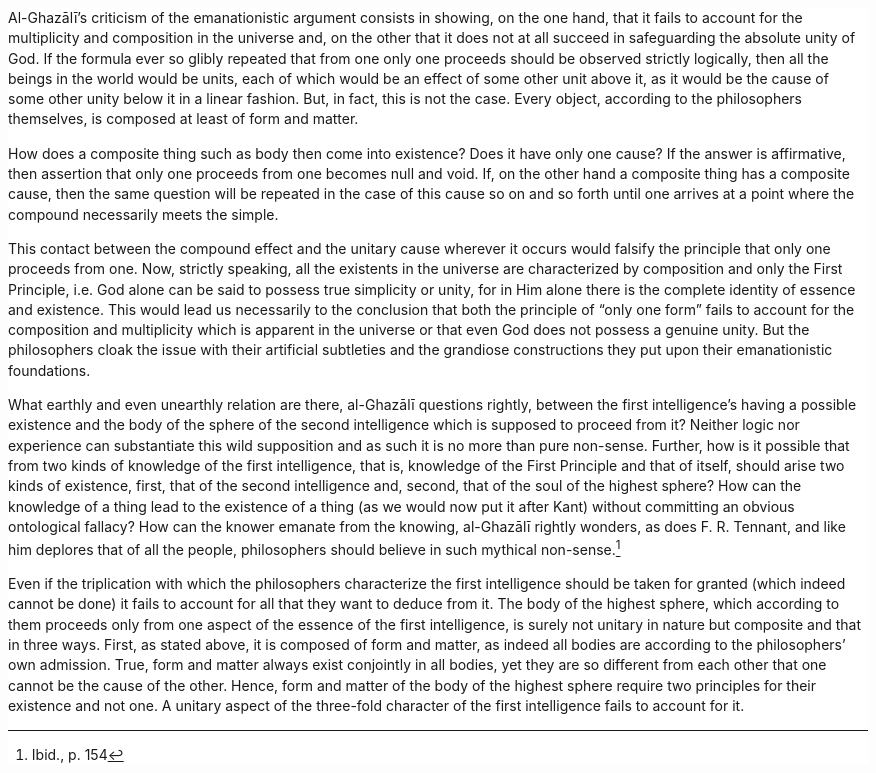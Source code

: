 Al-Ghazālī’s criticism of the emanationistic argument consists in
showing, on the one hand, that it fails to account for the multiplicity
and composition in the universe and, on the other that it does not at
all succeed in safeguarding the absolute unity of God. If the formula
ever so glibly repeated that from one only one proceeds should be
observed strictly logically, then all the beings in the world would be
units, each of which would be an effect of some other unit above it, as
it would be the cause of some other unity below it in a linear fashion.
But, in fact, this is not the case. Every object, according to the
philosophers themselves, is composed at least of form and matter.

How does a composite thing such as body then come into existence? Does
it have only one cause? If the answer is affirmative, then assertion
that only one proceeds from one becomes null and void. If, on the other
hand a composite thing has a composite cause, then the same question
will be repeated in the case of this cause so on and so forth until one
arrives at a point where the compound necessarily meets the simple.

This contact between the compound effect and the unitary cause wherever
it occurs would falsify the principle that only one proceeds from one.
Now, strictly speaking, all the existents in the universe are
characterized by composition and only the First Principle, i.e. God
alone can be said to possess true simplicity or unity, for in Him alone
there is the complete identity of essence and existence. This would lead
us necessarily to the conclusion that both the principle of “only one
form” fails to account for the composition and multiplicity which is
apparent in the universe or that even God does not possess a genuine
unity. But the philosophers cloak the issue with their artificial
subtleties and the grandiose constructions they put upon their
emanationistic foundations.

What earthly and even unearthly relation are there, al-Ghazālī questions
rightly, between the first intelligence’s having a possible existence
and the body of the sphere of the second intelligence which is supposed
to proceed from it? Neither logic nor experience can substantiate this
wild supposition and as such it is no more than pure non-sense. Further,
how is it possible that from two kinds of knowledge of the first
intelligence, that is, knowledge of the First Principle and that of
itself, should arise two kinds of existence, first, that of the second
intelligence and, second, that of the soul of the highest sphere? How
can the knowledge of a thing lead to the existence of a thing (as we
would now put it after Kant) without committing an obvious ontological
fallacy? How can the knower emanate from the knowing, al-Ghazālī rightly
wonders, as does F. R. Tennant, and like him deplores that of all the
people, philosophers should believe in such mythical non-sense.[^57]

Even if the triplication with which the philosophers characterize the
first intelligence should be taken for granted (which indeed cannot be
done) it fails to account for all that they want to deduce from it. The
body of the highest sphere, which according to them proceeds only from
one aspect of the essence of the first intelligence, is surely not
unitary in nature but composite and that in three ways. First, as stated
above, it is composed of form and matter, as indeed all bodies are
according to the philosophers’ own admission. True, form and matter
always exist conjointly in all bodies, yet they are so different from
each other that one cannot be the cause of the other. Hence, form and
matter of the body of the highest sphere require two principles for
their existence and not one. A unitary aspect of the three-fold
character of the first intelligence fails to account for it.


[^1]: 1. For al-Ghazālī’s role as a renewer of religion, cf. Abu
[^2]: Al-Subki (Taj al-Din), Tabaqat al-Shafi’iyyah al-Kubra, Cairo,
[^3]: The principal sources of the life of al-Ghazālī are his
[^4]: Known as Algazel, sometimes as Abuhamet to Medieval Europe. Some
[^5]: Known thereafter as al-Ghazālī al-Kabir. He is reported to have
[^6]: Cf. al-Subki, op, cit., Vol 4, p. 102.
[^7]: Ibid., pp. 103, 106
[^8]: Cf. ibn Khallikan, Wafayat al-A‘yan (English trans. by de Slane),
[^9]: It may be recalled that not only theology but medicine and
[^10]: He was himself a master of the canon-law and compiled works of
[^11]: For al-Ghazālī’s criticism of Kalam, cf. his Iljam al-‘Awamm ‘an
[^12]: See note No. 30 below.
[^13]: He is also reported to have gone to Egypt visiting Cairo and
[^14]: The period of al-Ghazālī’s rather unduly long retreat coincides
[^15]: An analytical account of the contents of Ihya’ can be found in
[^16]: Al-Munqidh min al-Dalal as an auto-biographical work is unique in
[^17]: Cf. al-Munqidh, pp. 20, 21
[^18]: Bukhari (23:80, 93), also the Qur’an (30:30), (25:1). The term
[^19]: Cf. al-Munqidh (English translation by Claud Field, The
[^20]: Haldane and Rose, op. cit., p. 101, where Descartes makes similar
[^21]: Cf. Ihya’, Cairo, 1340/1921, Vol. 4, p. 19 where al-Ghazālī
[^22]: It is, however, a serious though widespread error of
[^23]: Cf. M. Fakhry, Islamic Occasionalism, London, 1958, pp. 25 – 48;
[^24]: Cf. S. M. Iqbal, The Development of Metaphysics in Persia, London
[^25]: For the chronological order of al-Ghazālī’s works, cf. Louis
[^26]: Cf. Henrich Frick, Ghazalis Selbstbiographie, ein Verglich mit
[^27]: See next chapter.
[^28]: Isma‘ilites or Batinites were known as Ta‘limites in Khurasan.
[^29]: al-Munqidh, p. 29. Cf. also preface to Maqsaid al-Falsifah.
[^30]: Ibid. Al-Ghazālī’s statement that , in spite of his arduous duty
[^31]: The date 1506 CE for the Latin of Maqasid al-Falsifah given in
[^32]: This confusion was caused by the fact that the Latin translation
[^33]: Maurice Bougyes in Introduction to his edition of Tahafut
[^34]: The Dahriyyun are those who teach the eternity of time and
[^35]: Cf. Aristotle’s Ethica Nicomachea, Section 6 p. 1096 a 15.
[^36]: Cf. M. Iqbal, The Reconstruction of Religious Thought in Islam,
[^37]: All the three works can be found in one volume published by
[^38]: For an analytical account of the contents of Tahafut al-Falsifah
[^39]: Cf. al-Ghazālī’s Tahafut al-Falasifah, English translation by
[^40]: It is not noteworthy that Simon van den Bergh has listed 40
[^41]: Cf. Ibn ‘Asakir, Tabyin Kadhib al-Muftari, Damascus, 1347/1928,
[^42]: Aristotle’s notion of potentiality fails to solve the riddle of
[^43]: For the thesis of creatio ex nihilo, c.f. the Qur’an 2:117,
[^44]: Critique of Pure Reason 2nd ed., pp. 454 – 61.
[^45]: Tahafut, p. 5. It may be noted here that the Muslim philosophers
[^46]: Cf. M. Saeed Sheikh, “Philosophy of Religion: Its Meaning and
[^47]: Cf. G. F. Hourani, “Alghazali and the Philosophers on the Origin
[^48]: Cf. W. D. Ross, op. cit. pp 89 et sqq.
[^49]: Plotinus uses the light metaphor, for he conceived light to be
[^50]: Cf. Spinoza, Ethics, Part 1, Section 17, note.
[^51]: Cf. Aristotle, De Caelo, 285 a 29, 292 a 20, b1
[^52]: The nine spheres are as follows: the first sphere, the sphere of
[^53]: Some Muslim thinkers have referred to the Qur’an (78:38) in
[^54]: Cf. Kitab al-Shifa’, “Metaphysics,” section 4, Chapter 6;
[^55]: Cf. Tahafut, pp. 77, 87
[^56]: Cf. F. R. Tennant, Philosophical Theology, Cambridge, 1930 Vol.
[^57]: Ibid., p. 154
[^58]: In Ptolemy’ Almagest the number of stars mention is 1, 025. This
[^59]: Cf. Tahafut, p. 88, Al-Ghazālī, in support of his agnosticism
[^60]: Metaphisca, p. 1072 b20. Cf. also De Anima, p. 424 a 18.
[^61]: Cf. Tahafut, p. 80.
[^62]: Problem 13th of Tahafut, pp. 153 – 62; cf. also other passages
[^63]: Cf. Ihya’, Vol. 2, Book 2, Section 1, English translation by D.
[^64]: Ibn Sina says this in his Kitab al-Shifa’, Metaphysics,” 8, 6. It
[^65]: Ibid, cf., also al-Najat, pp. 408 et sqq.
[^66]: Tahafut, p. 159. Even though al-Ghazālī is not justified in
[^67]: Aristotle’s conception of time is essentially intellectualistic
[^68]: Cf. Tahafut, p. 189.
[^69]: Miracles ascribed to the Prophets Moses, Abraham, Jesus and
[^70]: Cf. Hume, Treatise of Human Nature, Book 1, Part Three. Cf. also
[^71]: The real starting point of the discussion on causality belongs to
[^72]: Tahafut, p. 186.
[^73]: Ibid. p. 189
[^74]: Cf. Mill’s doctrine of the Plurality of Causes, System of Logic,
[^75]: It is interesting to note that Charles Hartshorne and William L.
[^76]: Cf. Qur’an, 8:5, 16:38, 17:49 – 51, 98, 99.
[^77]: In spite of Hume’s notorious repudiation of the miraculous